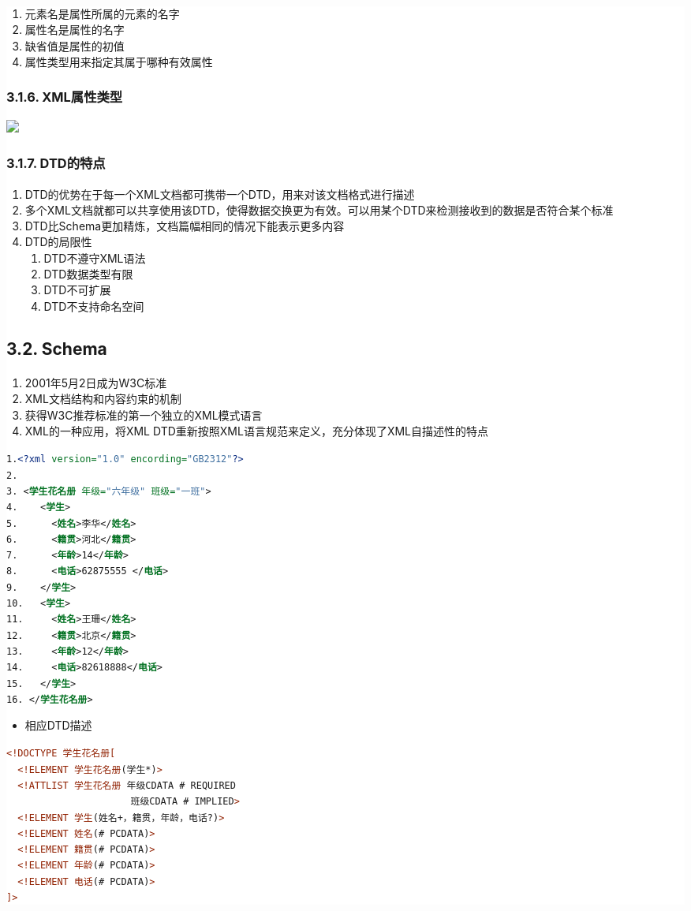 1. 元素名是属性所属的元素的名字
2. 属性名是属性的名字
3. 缺省值是属性的初值
4. 属性类型用来指定其属于哪种有效属性

### 3.1.6. XML属性类型
![](https://spricoder.oss-cn-shanghai.aliyuncs.com/2021-Data-Integration/img/xml/8.png)

### 3.1.7. DTD的特点
1. DTD的优势在于每一个XML文档都可携带一个DTD，用来对该文档格式进行描述
2. 多个XML文档就都可以共享使用该DTD，使得数据交换更为有效。可以用某个DTD来检测接收到的数据是否符合某个标准
3. DTD比Schema更加精炼，文档篇幅相同的情况下能表示更多内容
4. DTD的局限性
   1. DTD不遵守XML语法
   2. DTD数据类型有限
   3. DTD不可扩展
   4. DTD不支持命名空间

## 3.2. Schema
1. 2001年5月2日成为W3C标准
2. XML文档结构和内容约束的机制
3. 获得W3C推荐标准的第一个独立的XML模式语言
4. XML的一种应用，将XML DTD重新按照XML语言规范来定义，充分体现了XML自描述性的特点

```xml
1.<?xml version="1.0" encording="GB2312"?>
2.
3. <学生花名册 年级="六年级" 班级="一班">
4.    <学生>
5.      <姓名>李华</姓名>
6.      <籍贯>河北</籍贯>
7.      <年龄>14</年龄>
8.      <电话>62875555 </电话>
9.    </学生>
10.   <学生>
11.     <姓名>王珊</姓名>
12.     <籍贯>北京</籍贯>
13.     <年龄>12</年龄>
14.     <电话>82618888</电话>
15.   </学生>
16. </学生花名册>
```

- 相应DTD描述

```xml
<!DOCTYPE 学生花名册[
  <!ELEMENT 学生花名册(学生*)>
  <!ATTLIST 学生花名册 年级CDATA # REQUIRED
                      班级CDATA # IMPLIED>
  <!ELEMENT 学生(姓名+，籍贯，年龄，电话?)>
  <!ELEMENT 姓名(# PCDATA)>
  <!ELEMENT 籍贯(# PCDATA)>
  <!ELEMENT 年龄(# PCDATA)>
  <!ELEMENT 电话(# PCDATA)>
]>
```
